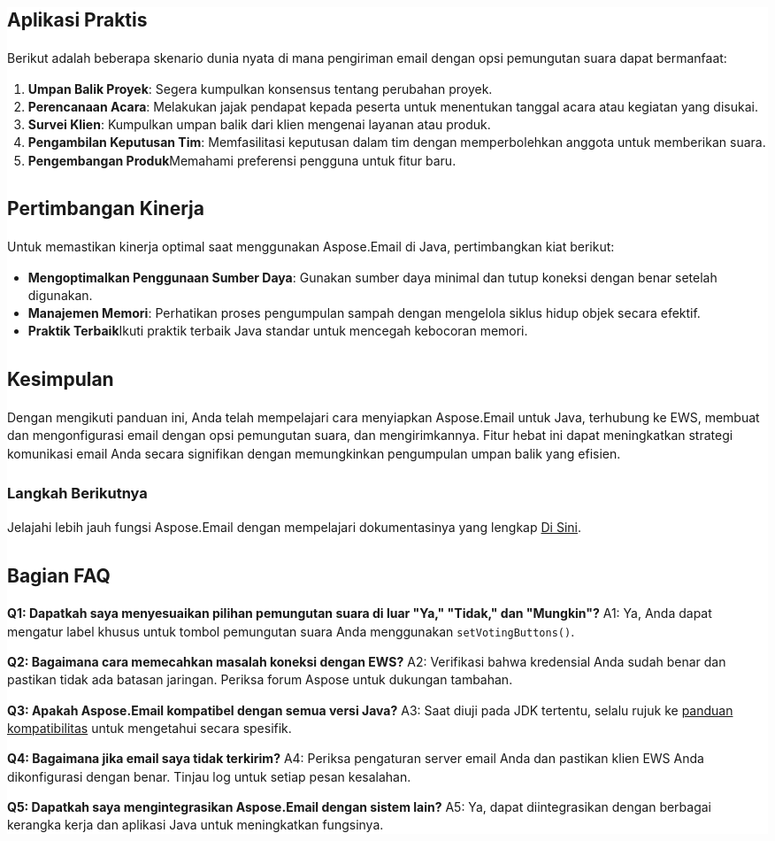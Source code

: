## Aplikasi Praktis
Berikut adalah beberapa skenario dunia nyata di mana pengiriman email dengan opsi pemungutan suara dapat bermanfaat:
1. **Umpan Balik Proyek**: Segera kumpulkan konsensus tentang perubahan proyek.
2. **Perencanaan Acara**: Melakukan jajak pendapat kepada peserta untuk menentukan tanggal acara atau kegiatan yang disukai.
3. **Survei Klien**: Kumpulkan umpan balik dari klien mengenai layanan atau produk.
4. **Pengambilan Keputusan Tim**: Memfasilitasi keputusan dalam tim dengan memperbolehkan anggota untuk memberikan suara.
5. **Pengembangan Produk**Memahami preferensi pengguna untuk fitur baru.

## Pertimbangan Kinerja
Untuk memastikan kinerja optimal saat menggunakan Aspose.Email di Java, pertimbangkan kiat berikut:
- **Mengoptimalkan Penggunaan Sumber Daya**: Gunakan sumber daya minimal dan tutup koneksi dengan benar setelah digunakan.
- **Manajemen Memori**: Perhatikan proses pengumpulan sampah dengan mengelola siklus hidup objek secara efektif.
- **Praktik Terbaik**Ikuti praktik terbaik Java standar untuk mencegah kebocoran memori.

## Kesimpulan
Dengan mengikuti panduan ini, Anda telah mempelajari cara menyiapkan Aspose.Email untuk Java, terhubung ke EWS, membuat dan mengonfigurasi email dengan opsi pemungutan suara, dan mengirimkannya. Fitur hebat ini dapat meningkatkan strategi komunikasi email Anda secara signifikan dengan memungkinkan pengumpulan umpan balik yang efisien.

### Langkah Berikutnya
Jelajahi lebih jauh fungsi Aspose.Email dengan mempelajari dokumentasinya yang lengkap [Di Sini](https://reference.aspose.com/email/java/).

## Bagian FAQ
**Q1: Dapatkah saya menyesuaikan pilihan pemungutan suara di luar "Ya," "Tidak," dan "Mungkin"?**
A1: Ya, Anda dapat mengatur label khusus untuk tombol pemungutan suara Anda menggunakan `setVotingButtons()`.

**Q2: Bagaimana cara memecahkan masalah koneksi dengan EWS?**
A2: Verifikasi bahwa kredensial Anda sudah benar dan pastikan tidak ada batasan jaringan. Periksa forum Aspose untuk dukungan tambahan.

**Q3: Apakah Aspose.Email kompatibel dengan semua versi Java?**
A3: Saat diuji pada JDK tertentu, selalu rujuk ke [panduan kompatibilitas](https://reference.aspose.com/email/java/) untuk mengetahui secara spesifik.

**Q4: Bagaimana jika email saya tidak terkirim?**
A4: Periksa pengaturan server email Anda dan pastikan klien EWS Anda dikonfigurasi dengan benar. Tinjau log untuk setiap pesan kesalahan.

**Q5: Dapatkah saya mengintegrasikan Aspose.Email dengan sistem lain?**
A5: Ya, dapat diintegrasikan dengan berbagai kerangka kerja dan aplikasi Java untuk meningkatkan fungsinya.
